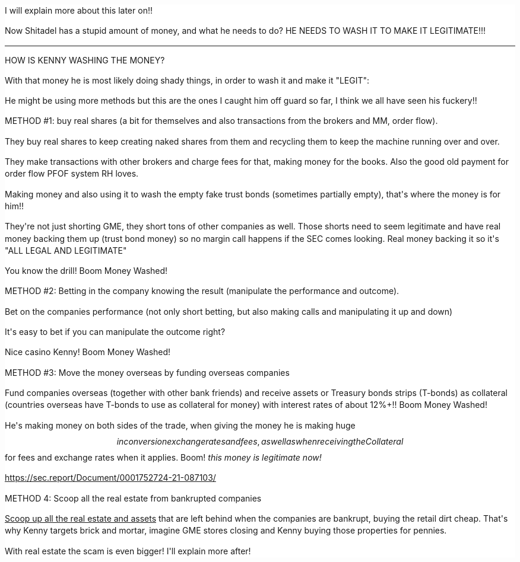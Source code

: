 I will explain more about this later on!!

Now Shitadel has a stupid amount of money, and what he needs to do? HE NEEDS TO WASH IT TO MAKE IT LEGITIMATE!!!

-------------------------

HOW IS KENNY WASHING THE MONEY?

With that money he is most likely doing shady things, in order to wash it and make it "LEGIT":

He might be using more methods but this are the ones I caught him off guard so far, I think we all have seen his fuckery!!

METHOD #1: buy real shares (a bit for themselves and also transactions from the brokers and MM, order flow).

They buy real shares to keep creating naked shares from them and recycling them to keep the machine running over and over.

They make transactions with other brokers and charge fees for that, making money for the books. Also the good old payment for order flow PFOF system RH loves.

Making money and also using it to wash the empty fake trust bonds (sometimes partially empty), that's where the money is for him!!

They're not just shorting GME, they short tons of other companies as well. Those shorts need to seem legitimate and have real money backing them up (trust bond money) so no margin call happens if the SEC comes looking. Real money backing it so it's "ALL LEGAL AND LEGITIMATE"

You know the drill! Boom Money Washed!

METHOD #2: Betting in the company knowing the result (manipulate the performance and outcome).

Bet on the companies performance (not only short betting, but also making calls and manipulating it up and down)

It's easy to bet if you can manipulate the outcome right?

Nice casino Kenny! Boom Money Washed!

METHOD #3: Move the money overseas by funding overseas companies

Fund companies overseas (together with other bank friends) and receive assets or Treasury bonds strips (T-bonds) as collateral (countries overseas have T-bonds to use as collateral for money) with interest rates of about 12%+!! Boom Money Washed!

He's making money on both sides of the trade, when giving the money he is making huge $$ in conversion exchange rates and fees, as well as when receiving the Collateral $$ for fees and exchange rates when it applies. Boom! *this money is legitimate now!*

<https://sec.report/Document/0001752724-21-087103/>

METHOD 4: Scoop all the real estate from bankrupted companies

[Scoop up all the real estate and assets](https://www.forbes.com/sites/amydobson/2019/09/19/billionaire-ken-griffin-adds-99-million-purchase-to-massive-real-estate-portfolio/amp/) that are left behind when the companies are bankrupt, buying the retail dirt cheap. That's why Kenny targets brick and mortar, imagine GME stores closing and Kenny buying those properties for pennies.

With real estate the scam is even bigger! I'll explain more after!
